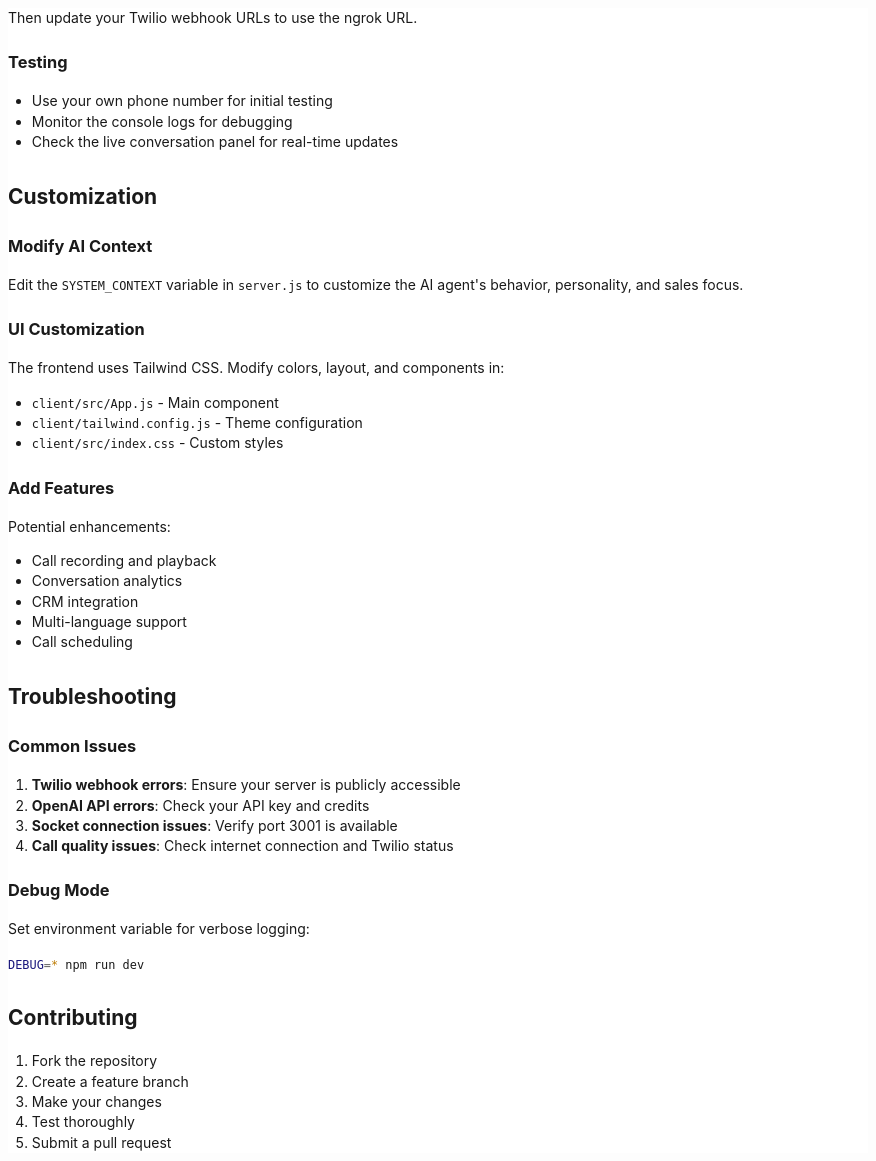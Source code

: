 Then update your Twilio webhook URLs to use the ngrok URL.

### Testing

- Use your own phone number for initial testing
- Monitor the console logs for debugging
- Check the live conversation panel for real-time updates

## Customization

### Modify AI Context

Edit the `SYSTEM_CONTEXT` variable in `server.js` to customize the AI agent's behavior, personality, and sales focus.

### UI Customization

The frontend uses Tailwind CSS. Modify colors, layout, and components in:
- `client/src/App.js` - Main component
- `client/tailwind.config.js` - Theme configuration
- `client/src/index.css` - Custom styles

### Add Features

Potential enhancements:
- Call recording and playback
- Conversation analytics
- CRM integration
- Multi-language support
- Call scheduling

## Troubleshooting

### Common Issues

1. **Twilio webhook errors**: Ensure your server is publicly accessible
2. **OpenAI API errors**: Check your API key and credits
3. **Socket connection issues**: Verify port 3001 is available
4. **Call quality issues**: Check internet connection and Twilio status

### Debug Mode

Set environment variable for verbose logging:
```bash
DEBUG=* npm run dev
```

## Contributing

1. Fork the repository
2. Create a feature branch
3. Make your changes
4. Test thoroughly
5. Submit a pull request

